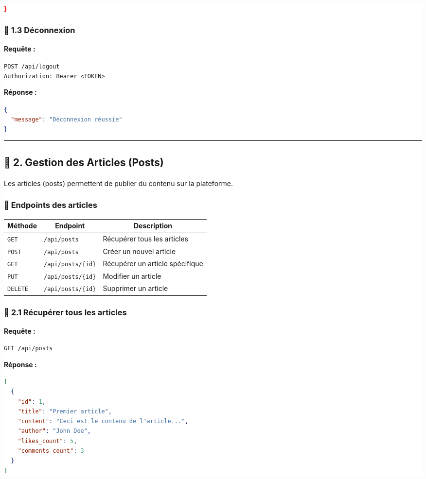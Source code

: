 ```json
}
```

### 📌 **1.3 Déconnexion**
**Requête :**  
```http
POST /api/logout
Authorization: Bearer <TOKEN>
```
**Réponse :**  
```json
{
  "message": "Déconnexion réussie"
}
```

---

## 📖 **2. Gestion des Articles (Posts)**
Les articles (posts) permettent de publier du contenu sur la plateforme.

### 📝 **Endpoints des articles**
| Méthode | Endpoint | Description |
|---------|---------|-------------|
| `GET`   | `/api/posts` | Récupérer tous les articles |
| `POST`  | `/api/posts` | Créer un nouvel article |
| `GET`   | `/api/posts/{id}` | Récupérer un article spécifique |
| `PUT`   | `/api/posts/{id}` | Modifier un article |
| `DELETE` | `/api/posts/{id}` | Supprimer un article |

### 📌 **2.1 Récupérer tous les articles**
**Requête :**  
```http
GET /api/posts
```
**Réponse :**  
```json
[
  {
    "id": 1,
    "title": "Premier article",
    "content": "Ceci est le contenu de l'article...",
    "author": "John Doe",
    "likes_count": 5,
    "comments_count": 3
  }
]
```
